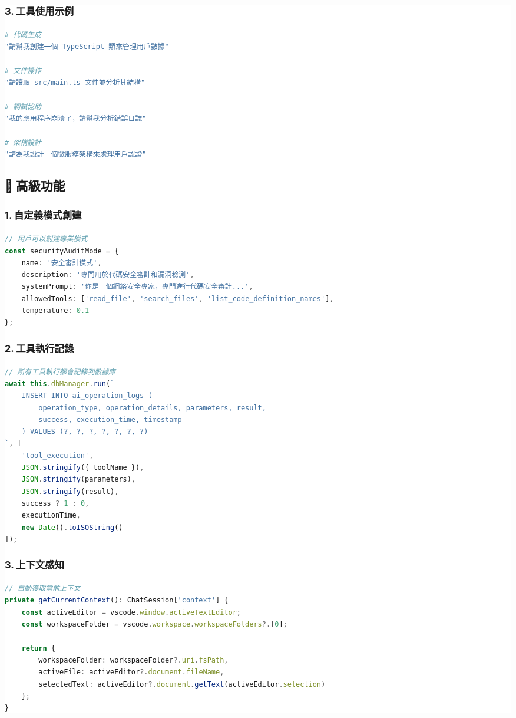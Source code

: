 ### **3. 工具使用示例**
```bash
# 代碼生成
"請幫我創建一個 TypeScript 類來管理用戶數據"

# 文件操作
"請讀取 src/main.ts 文件並分析其結構"

# 調試協助
"我的應用程序崩潰了，請幫我分析錯誤日誌"

# 架構設計
"請為我設計一個微服務架構來處理用戶認證"
```

## 🚀 **高級功能**

### **1. 自定義模式創建**
```typescript
// 用戶可以創建專業模式
const securityAuditMode = {
    name: '安全審計模式',
    description: '專門用於代碼安全審計和漏洞檢測',
    systemPrompt: '你是一個網絡安全專家，專門進行代碼安全審計...',
    allowedTools: ['read_file', 'search_files', 'list_code_definition_names'],
    temperature: 0.1
};
```

### **2. 工具執行記錄**
```typescript
// 所有工具執行都會記錄到數據庫
await this.dbManager.run(`
    INSERT INTO ai_operation_logs (
        operation_type, operation_details, parameters, result,
        success, execution_time, timestamp
    ) VALUES (?, ?, ?, ?, ?, ?, ?)
`, [
    'tool_execution',
    JSON.stringify({ toolName }),
    JSON.stringify(parameters),
    JSON.stringify(result),
    success ? 1 : 0,
    executionTime,
    new Date().toISOString()
]);
```

### **3. 上下文感知**
```typescript
// 自動獲取當前上下文
private getCurrentContext(): ChatSession['context'] {
    const activeEditor = vscode.window.activeTextEditor;
    const workspaceFolder = vscode.workspace.workspaceFolders?.[0];

    return {
        workspaceFolder: workspaceFolder?.uri.fsPath,
        activeFile: activeEditor?.document.fileName,
        selectedText: activeEditor?.document.getText(activeEditor.selection)
    };
}
```
